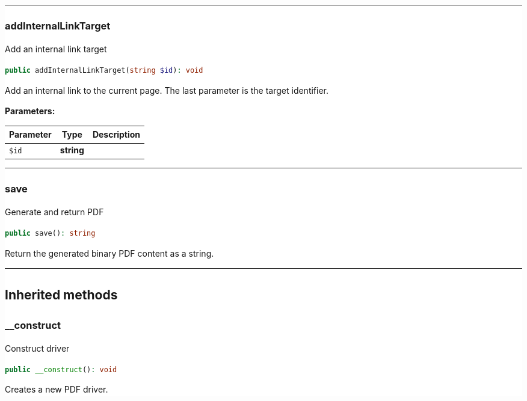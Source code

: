 


***

### addInternalLinkTarget

Add an internal link target

```php
public addInternalLinkTarget(string $id): void
```

Add an internal link to the current page. The last parameter
is the target identifier.






**Parameters:**

| Parameter | Type | Description |
|-----------|------|-------------|
| `$id` | **string** |  |




***

### save

Generate and return PDF

```php
public save(): string
```

Return the generated binary PDF content as a string.









***


## Inherited methods


### __construct

Construct driver

```php
public __construct(): void
```

Creates a new PDF driver.
